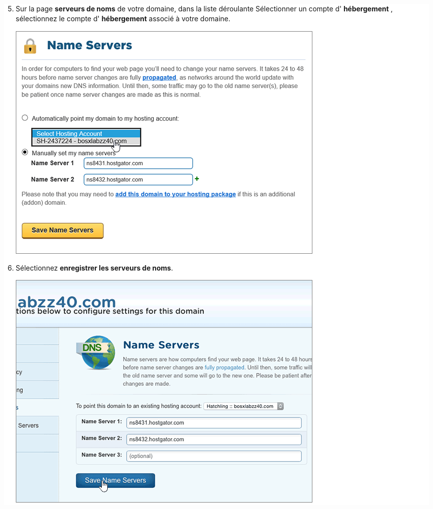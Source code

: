5. Sur la page **serveurs de noms** de votre domaine, dans la liste déroulante Sélectionner un compte d' **hébergement** , sélectionnez le compte d' **hébergement** associé à votre domaine.
    
    ![Hostgator-BP-Redelegate-1-4](../../media/4cf61060-1e8a-4758-9892-32059ffc90c2.png)
  
6. Sélectionnez **enregistrer les serveurs de noms**.
    
    ![Hostgator-BP-Redelegate-1-9](../../media/b52a825a-6d54-49ba-87c8-52f770fdfa0c.png)
  